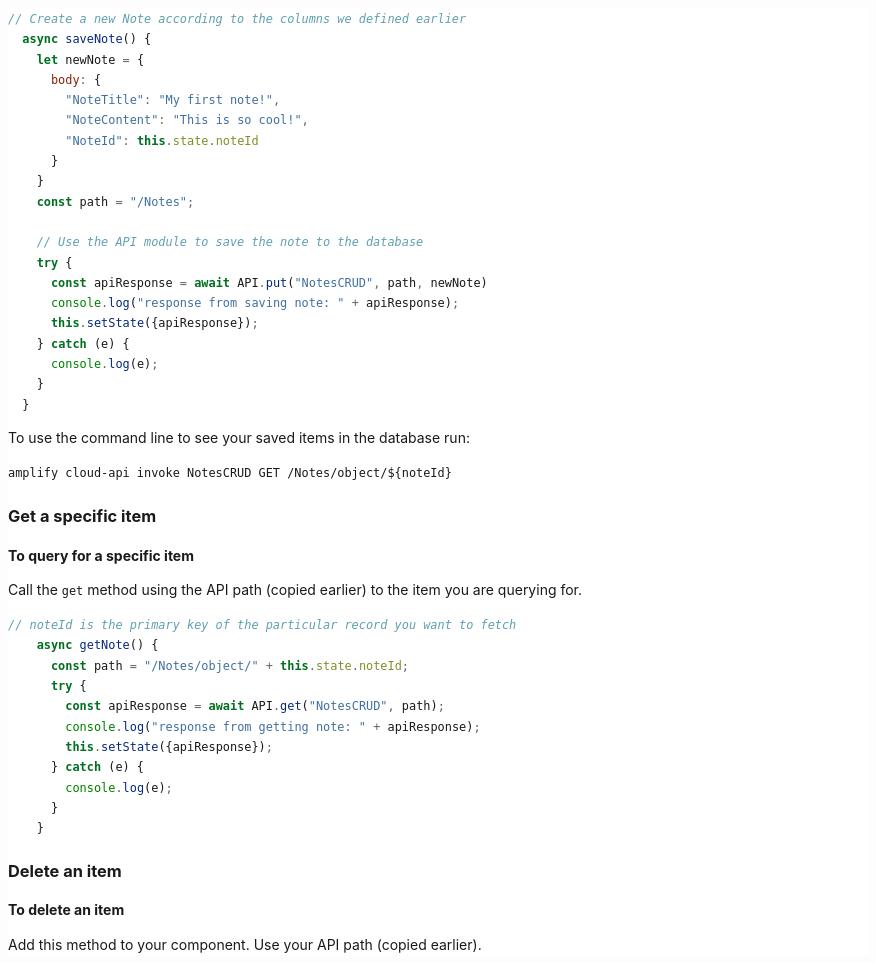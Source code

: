 ```js
// Create a new Note according to the columns we defined earlier
  async saveNote() {
    let newNote = {
      body: {
        "NoteTitle": "My first note!",
        "NoteContent": "This is so cool!",
        "NoteId": this.state.noteId
      }
    }
    const path = "/Notes";

    // Use the API module to save the note to the database
    try {
      const apiResponse = await API.put("NotesCRUD", path, newNote)
      console.log("response from saving note: " + apiResponse);
      this.setState({apiResponse});
    } catch (e) {
      console.log(e);
    }
  }
```

To use the command line to see your saved items in the database run:

```
amplify cloud-api invoke NotesCRUD GET /Notes/object/${noteId}
```

### Get a specific item

**To query for a specific item**

Call the `get` method using the API path (copied earlier)
to the item you are querying for.

```js
// noteId is the primary key of the particular record you want to fetch
    async getNote() {
      const path = "/Notes/object/" + this.state.noteId;
      try {
        const apiResponse = await API.get("NotesCRUD", path);
        console.log("response from getting note: " + apiResponse);
        this.setState({apiResponse});
      } catch (e) {
        console.log(e);
      }
    }
```

### Delete an item

**To delete an item**

Add this method to your component. Use your API path (copied earlier).
